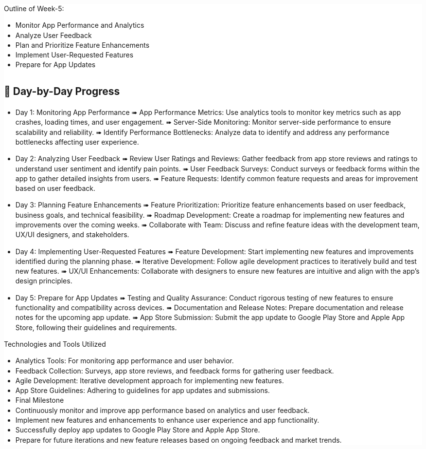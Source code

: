 Outline of Week-5:
- Monitor App Performance and Analytics
- Analyze User Feedback
- Plan and Prioritize Feature Enhancements
- Implement User-Requested Features
- Prepare for App Updates
## 📝 Day-by-Day Progress
- Day 1: Monitoring App Performance
➠ App Performance Metrics: Use analytics tools to monitor key metrics such as app crashes, loading times, and user engagement.
➠ Server-Side Monitoring: Monitor server-side performance to ensure scalability and reliability.
➠ Identify Performance Bottlenecks: Analyze data to identify and address any performance bottlenecks affecting user experience.

- Day 2: Analyzing User Feedback
➠ Review User Ratings and Reviews: Gather feedback from app store reviews and ratings to understand user sentiment and identify pain points.
➠ User Feedback Surveys: Conduct surveys or feedback forms within the app to gather detailed insights from users.
➠ Feature Requests: Identify common feature requests and areas for improvement based on user feedback.

- Day 3: Planning Feature Enhancements
➠ Feature Prioritization: Prioritize feature enhancements based on user feedback, business goals, and technical feasibility.
➠ Roadmap Development: Create a roadmap for implementing new features and improvements over the coming weeks.
➠ Collaborate with Team: Discuss and refine feature ideas with the development team, UX/UI designers, and stakeholders.

- Day 4: Implementing User-Requested Features
➠ Feature Development: Start implementing new features and improvements identified during the planning phase.
➠ Iterative Development: Follow agile development practices to iteratively build and test new features.
➠ UX/UI Enhancements: Collaborate with designers to ensure new features are intuitive and align with the app’s design principles.

- Day 5: Prepare for App Updates
➠ Testing and Quality Assurance: Conduct rigorous testing of new features to ensure functionality and compatibility across devices.
➠ Documentation and Release Notes: Prepare documentation and release notes for the upcoming app update.
➠ App Store Submission: Submit the app update to Google Play Store and Apple App Store, following their guidelines and requirements.

Technologies and Tools Utilized
- Analytics Tools: For monitoring app performance and user behavior.
- Feedback Collection: Surveys, app store reviews, and feedback forms for gathering user feedback.
- Agile Development: Iterative development approach for implementing new features.
- App Store Guidelines: Adhering to guidelines for app updates and submissions.
- Final Milestone
- Continuously monitor and improve app performance based on analytics and user feedback.
- Implement new features and enhancements to enhance user experience and app functionality.
- Successfully deploy app updates to Google Play Store and Apple App Store.
- Prepare for future iterations and new feature releases based on ongoing feedback and market trends.




